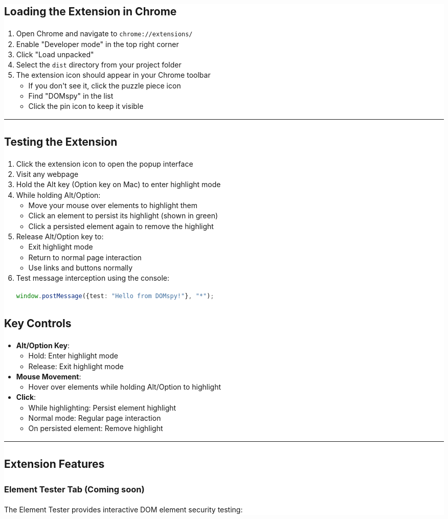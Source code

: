 
## Loading the Extension in Chrome

1. Open Chrome and navigate to `chrome://extensions/`
2. Enable "Developer mode" in the top right corner
3. Click "Load unpacked"
4. Select the `dist` directory from your project folder
5. The extension icon should appear in your Chrome toolbar
   - If you don't see it, click the puzzle piece icon
   - Find "DOMspy" in the list
   - Click the pin icon to keep it visible

---

## Testing the Extension

1. Click the extension icon to open the popup interface
2. Visit any webpage
3. Hold the Alt key (Option key on Mac) to enter highlight mode
4. While holding Alt/Option:
   - Move your mouse over elements to highlight them
   - Click an element to persist its highlight (shown in green)
   - Click a persisted element again to remove the highlight
5. Release Alt/Option key to:
   - Exit highlight mode
   - Return to normal page interaction
   - Use links and buttons normally
6. Test message interception using the console:
   ```typescript
   window.postMessage({test: "Hello from DOMspy!"}, "*");
   ```

## Key Controls
- **Alt/Option Key**:
  - Hold: Enter highlight mode
  - Release: Exit highlight mode
- **Mouse Movement**:
  - Hover over elements while holding Alt/Option to highlight
- **Click**:
  - While highlighting: Persist element highlight
  - Normal mode: Regular page interaction
  - On persisted element: Remove highlight

---

## Extension Features

### Element Tester Tab (**Coming soon**)
The Element Tester provides interactive DOM element security testing:
